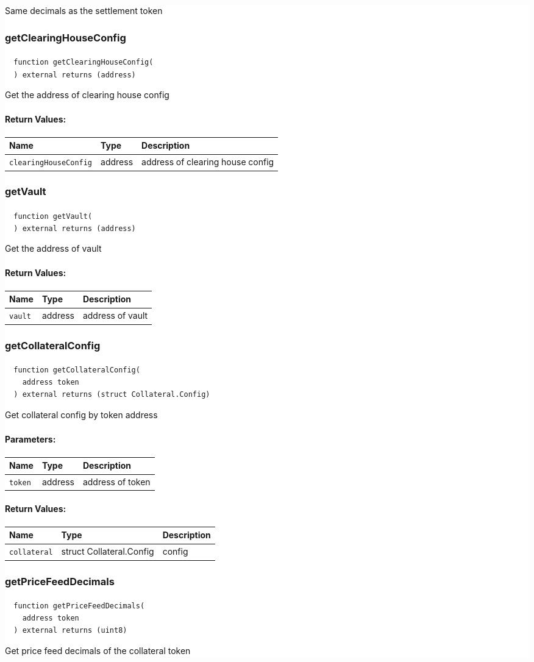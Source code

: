 Same decimals as the settlement token


### getClearingHouseConfig
```solidity
  function getClearingHouseConfig(
  ) external returns (address)
```
Get the address of clearing house config



#### Return Values:
| Name                           | Type          | Description                                                                  |
| :----------------------------- | :------------ | :--------------------------------------------------------------------------- |
|`clearingHouseConfig` | address | address of clearing house config
### getVault
```solidity
  function getVault(
  ) external returns (address)
```
Get the address of vault



#### Return Values:
| Name                           | Type          | Description                                                                  |
| :----------------------------- | :------------ | :--------------------------------------------------------------------------- |
|`vault` | address | address of vault
### getCollateralConfig
```solidity
  function getCollateralConfig(
    address token
  ) external returns (struct Collateral.Config)
```
Get collateral config by token address


#### Parameters:
| Name                           | Type          | Description                                                                  |
| :----------------------------- | :------------ | :--------------------------------------------------------------------------- |
|`token` | address | address of token

#### Return Values:
| Name                           | Type          | Description                                                                  |
| :----------------------------- | :------------ | :--------------------------------------------------------------------------- |
|`collateral` | struct Collateral.Config | config
### getPriceFeedDecimals
```solidity
  function getPriceFeedDecimals(
    address token
  ) external returns (uint8)
```
Get price feed decimals of the collateral token
